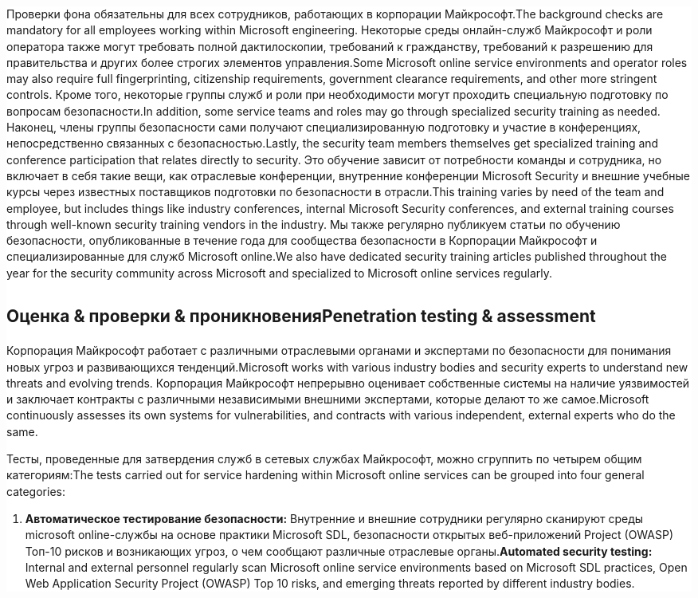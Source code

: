<span data-ttu-id="4f1be-122">Проверки фона обязательны для всех сотрудников, работающих в корпорации Майкрософт.</span><span class="sxs-lookup"><span data-stu-id="4f1be-122">The background checks are mandatory for all employees working within Microsoft engineering.</span></span> <span data-ttu-id="4f1be-123">Некоторые среды онлайн-служб Майкрософт и роли оператора также могут требовать полной дактилоскопии, требований к гражданству, требований к разрешению для правительства и других более строгих элементов управления.</span><span class="sxs-lookup"><span data-stu-id="4f1be-123">Some Microsoft online service environments and operator roles may also require full fingerprinting, citizenship requirements, government clearance requirements, and other more stringent controls.</span></span> <span data-ttu-id="4f1be-124">Кроме того, некоторые группы служб и роли при необходимости могут проходить специальную подготовку по вопросам безопасности.</span><span class="sxs-lookup"><span data-stu-id="4f1be-124">In addition, some service teams and roles may go through specialized security training as needed.</span></span> <span data-ttu-id="4f1be-125">Наконец, члены группы безопасности сами получают специализированную подготовку и участие в конференциях, непосредственно связанных с безопасностью.</span><span class="sxs-lookup"><span data-stu-id="4f1be-125">Lastly, the security team members themselves get specialized training and conference participation that relates directly to security.</span></span> <span data-ttu-id="4f1be-126">Это обучение зависит от потребности команды и сотрудника, но включает в себя такие вещи, как отраслевые конференции, внутренние конференции Microsoft Security и внешние учебные курсы через известных поставщиков подготовки по безопасности в отрасли.</span><span class="sxs-lookup"><span data-stu-id="4f1be-126">This training varies by need of the team and employee, but includes things like industry conferences, internal Microsoft Security conferences, and external training courses through well-known security training vendors in the industry.</span></span> <span data-ttu-id="4f1be-127">Мы также регулярно публикуем статьи по обучению безопасности, опубликованные в течение года для сообщества безопасности в Корпорации Майкрософт и специализированные для служб Microsoft online.</span><span class="sxs-lookup"><span data-stu-id="4f1be-127">We also have dedicated security training articles published throughout the year for the security community across Microsoft and specialized to Microsoft online services regularly.</span></span>

## <a name="penetration-testing--assessment"></a><span data-ttu-id="4f1be-128">Оценка & проверки & проникновения</span><span class="sxs-lookup"><span data-stu-id="4f1be-128">Penetration testing & assessment</span></span>

<span data-ttu-id="4f1be-129">Корпорация Майкрософт работает с различными отраслевыми органами и экспертами по безопасности для понимания новых угроз и развивающихся тенденций.</span><span class="sxs-lookup"><span data-stu-id="4f1be-129">Microsoft works with various industry bodies and security experts to understand new threats and evolving trends.</span></span> <span data-ttu-id="4f1be-130">Корпорация Майкрософт непрерывно оценивает собственные системы на наличие уязвимостей и заключает контракты с различными независимыми внешними экспертами, которые делают то же самое.</span><span class="sxs-lookup"><span data-stu-id="4f1be-130">Microsoft continuously assesses its own systems for vulnerabilities, and contracts with various independent, external experts who do the same.</span></span>

<span data-ttu-id="4f1be-131">Тесты, проведенные для затвердения служб в сетевых службах Майкрософт, можно сгруппить по четырем общим категориям:</span><span class="sxs-lookup"><span data-stu-id="4f1be-131">The tests carried out for service hardening within Microsoft online services can be grouped into four general categories:</span></span>

1. <span data-ttu-id="4f1be-132">**Автоматическое тестирование безопасности:** Внутренние и внешние сотрудники регулярно сканируют среды microsoft online-службы на основе практики Microsoft SDL, безопасности открытых веб-приложений Project (OWASP) Топ-10 рисков и возникающих угроз, о чем сообщают различные отраслевые органы.</span><span class="sxs-lookup"><span data-stu-id="4f1be-132">**Automated security testing:** Internal and external personnel regularly scan Microsoft online service environments based on Microsoft SDL practices, Open Web Application Security Project (OWASP) Top 10 risks, and emerging threats reported by different industry bodies.</span></span>